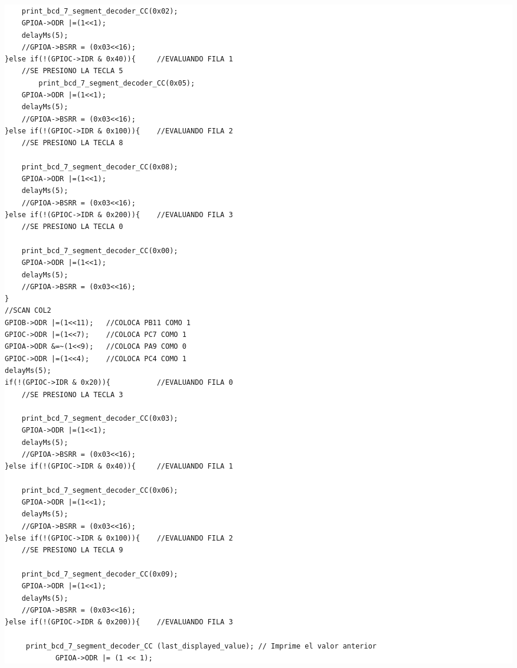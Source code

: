 		print_bcd_7_segment_decoder_CC(0x02);
		GPIOA->ODR |=(1<<1);
		delayMs(5);
		//GPIOA->BSRR = (0x03<<16);
	}else if(!(GPIOC->IDR & 0x40)){		//EVALUANDO FILA 1
		//SE PRESIONO LA TECLA 5
			print_bcd_7_segment_decoder_CC(0x05);
		GPIOA->ODR |=(1<<1);
		delayMs(5);
		//GPIOA->BSRR = (0x03<<16);
	}else if(!(GPIOC->IDR & 0x100)){	//EVALUANDO FILA 2
		//SE PRESIONO LA TECLA 8

		print_bcd_7_segment_decoder_CC(0x08);
		GPIOA->ODR |=(1<<1);
		delayMs(5);
		//GPIOA->BSRR = (0x03<<16);
	}else if(!(GPIOC->IDR & 0x200)){	//EVALUANDO FILA 3
		//SE PRESIONO LA TECLA 0

		print_bcd_7_segment_decoder_CC(0x00);
		GPIOA->ODR |=(1<<1);
		delayMs(5);
		//GPIOA->BSRR = (0x03<<16);
	}
	//SCAN COL2
	GPIOB->ODR |=(1<<11);	//COLOCA PB11 COMO 1
	GPIOC->ODR |=(1<<7);	//COLOCA PC7 COMO 1
	GPIOA->ODR &=~(1<<9);	//COLOCA PA9 COMO 0
	GPIOC->ODR |=(1<<4);	//COLOCA PC4 COMO 1
	delayMs(5);
	if(!(GPIOC->IDR & 0x20)){			//EVALUANDO FILA 0
		//SE PRESIONO LA TECLA 3

		print_bcd_7_segment_decoder_CC(0x03);
		GPIOA->ODR |=(1<<1);
		delayMs(5);
		//GPIOA->BSRR = (0x03<<16);
	}else if(!(GPIOC->IDR & 0x40)){		//EVALUANDO FILA 1

		print_bcd_7_segment_decoder_CC(0x06);
		GPIOA->ODR |=(1<<1);
		delayMs(5);
		//GPIOA->BSRR = (0x03<<16);
	}else if(!(GPIOC->IDR & 0x100)){	//EVALUANDO FILA 2
		//SE PRESIONO LA TECLA 9

		print_bcd_7_segment_decoder_CC(0x09);
		GPIOA->ODR |=(1<<1);
		delayMs(5);
		//GPIOA->BSRR = (0x03<<16);
	}else if(!(GPIOC->IDR & 0x200)){	//EVALUANDO FILA 3

		 print_bcd_7_segment_decoder_CC (last_displayed_value); // Imprime el valor anterior
		        GPIOA->ODR |= (1 << 1);
